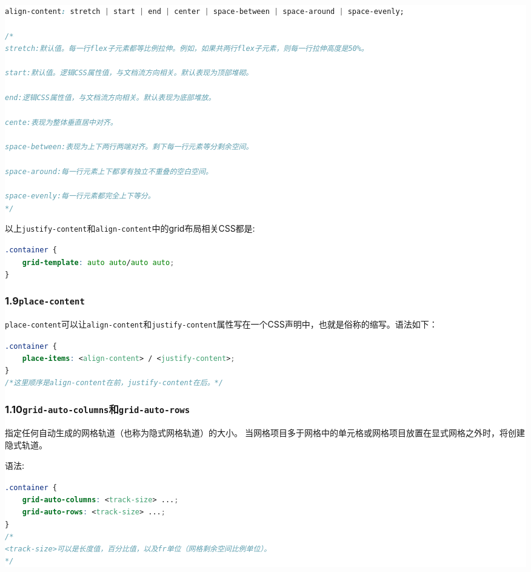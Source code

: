 ```css
align-content: stretch | start | end | center | space-between | space-around | space-evenly;

/*
stretch:默认值。每一行flex子元素都等比例拉伸。例如，如果共两行flex子元素，则每一行拉伸高度是50%。

start:默认值。逻辑CSS属性值，与文档流方向相关。默认表现为顶部堆砌。

end:逻辑CSS属性值，与文档流方向相关。默认表现为底部堆放。

cente:表现为整体垂直居中对齐。

space-between:表现为上下两行两端对齐。剩下每一行元素等分剩余空间。

space-around:每一行元素上下都享有独立不重叠的空白空间。

space-evenly:每一行元素都完全上下等分。
*/
```

以上`justify-content`和`align-content`中的grid布局相关CSS都是:

```css
.container {
    grid-template: auto auto/auto auto;
}
```



### 1.9`place-content`

`place-content`可以让`align-content`和`justify-content`属性写在一个CSS声明中，也就是俗称的缩写。语法如下：

```css
.container {
    place-items: <align-content> / <justify-content>;
}
/*这里顺序是align-content在前，justify-content在后。*/
```

### 1.10`grid-auto-columns`和`grid-auto-rows`

​指定任何自动生成的网格轨道（也称为隐式网格轨道）的大小。 当网格项目多于网格中的单元格或网格项目放置在显式网格之外时，将创建隐式轨道。

语法:

```css
.container {
    grid-auto-columns: <track-size> ...;
    grid-auto-rows: <track-size> ...;
}
/*
<track-size>可以是长度值，百分比值，以及fr单位（网格剩余空间比例单位）。
*/
```
